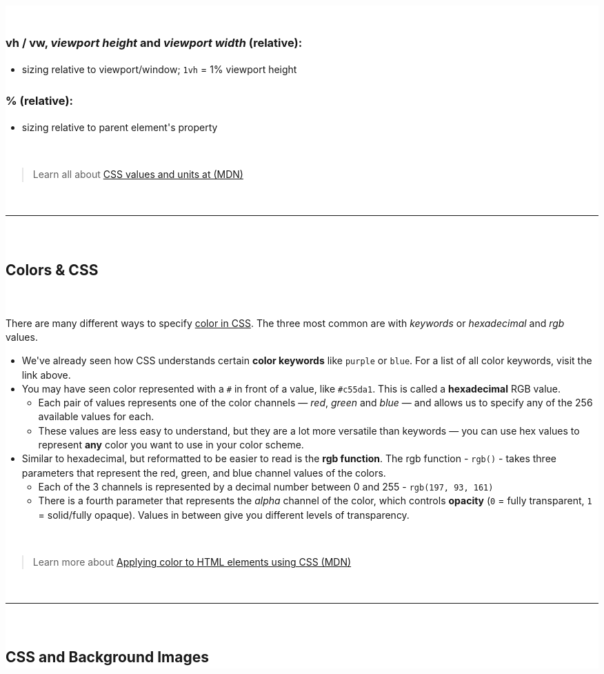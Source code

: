 <br>

### **vh** / **vw**, _viewport height_ and _viewport width_ (relative):

- sizing relative to viewport/window; `1vh` = 1% viewport height

### **%** (relative):

- sizing relative to parent element's property

<br>

> Learn all about [CSS values and units at (MDN)](https://developer.mozilla.org/en-US/docs/Learn/CSS/Building_blocks/Values_and_units)

<br>

---

<br>

## **Colors & CSS**

<br>

There are many different ways to specify [color in CSS](https://developer.mozilla.org/en-US/docs/Web/CSS/color_value). The three most common are with _keywords_ or _hexadecimal_ and _rgb_ values.

- We've already seen how CSS understands certain **color keywords** like `purple` or `blue`. For a list of all color keywords, visit the link above.
- You may have seen color represented with a `#` in front of a value, like `#c55da1`. This is called a **hexadecimal** RGB value.
  - Each pair of values represents one of the color channels — _red_, _green_ and _blue_ — and allows us to specify any of the 256 available values for each.
  - These values are less easy to understand, but they are a lot more versatile than keywords — you can use hex values to represent **any** color you want to use in your color scheme.
- Similar to hexadecimal, but reformatted to be easier to read is the **rgb function**. The rgb function - `rgb()` - takes three parameters that represent the red, green, and blue channel values of the colors.
  - Each of the 3 channels is represented by a decimal number between 0 and 255 - `rgb(197, 93, 161)`
  - There is a fourth parameter that represents the _alpha_ channel of the color, which controls **opacity** (`0` = fully transparent, `1` = solid/fully opaque). Values in between give you different levels of transparency.

<br>

> Learn more about [Applying color to HTML elements using CSS (MDN)](https://developer.mozilla.org/en-US/docs/Web/HTML/Applying_color)

<br>

---

<br>

## **CSS and Background Images**
